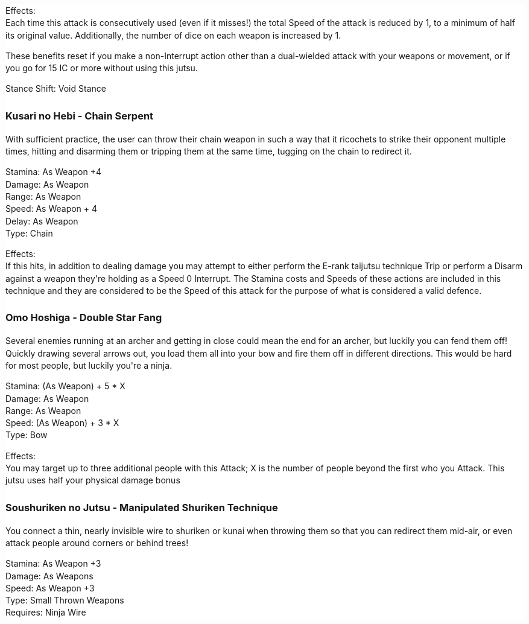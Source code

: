 Effects:  
Each time this attack is consecutively used (even if it misses\!) the total Speed of the attack is reduced by 1, to a minimum of half its original value. Additionally, the number of dice on each weapon is increased by 1\.

These benefits reset if you make a non-Interrupt action other than a dual-wielded attack with your weapons or movement, or if you go for 15 IC or more without using this jutsu.

Stance Shift: Void Stance

### **Kusari no Hebi \- Chain Serpent**

With sufficient practice, the user can throw their chain weapon in such a way that it ricochets to strike their opponent multiple times, hitting and disarming them or tripping them at the same time, tugging on the chain to redirect it.

Stamina: As Weapon \+4  
Damage: As Weapon  
Range: As Weapon  
Speed: As Weapon \+ 4  
Delay: As Weapon  
Type: Chain

Effects:  
If this hits, in addition to dealing damage you may attempt to either perform the E-rank taijutsu technique Trip or perform a Disarm against a weapon they're holding as a Speed 0 Interrupt. The Stamina costs and Speeds of these actions are included in this technique and they are considered to be the Speed of this attack for the purpose of what is considered a valid defence.

### **Omo Hoshiga \- Double Star Fang**

Several enemies running at an archer and getting in close could mean the end for an archer, but luckily you can fend them off\! Quickly drawing several arrows out, you load them all into your bow and fire them off in different directions. This would be hard for most people, but luckily you're a ninja.

Stamina: (As Weapon) \+ 5 \* X  
Damage: As Weapon  
Range: As Weapon  
Speed: (As Weapon) \+ 3 \* X  
Type: Bow

Effects:  
You may target up to three additional people with this Attack; X is the number of people beyond the first who you Attack. This jutsu uses half your physical damage bonus

### **Soushuriken no Jutsu \- Manipulated Shuriken Technique**

You connect a thin, nearly invisible wire to shuriken or kunai when throwing them so that you can redirect them mid-air, or even attack people around corners or behind trees\!

Stamina: As Weapon \+3  
Damage: As Weapons  
Speed: As Weapon \+3  
Type: Small Thrown Weapons  
Requires: Ninja Wire
